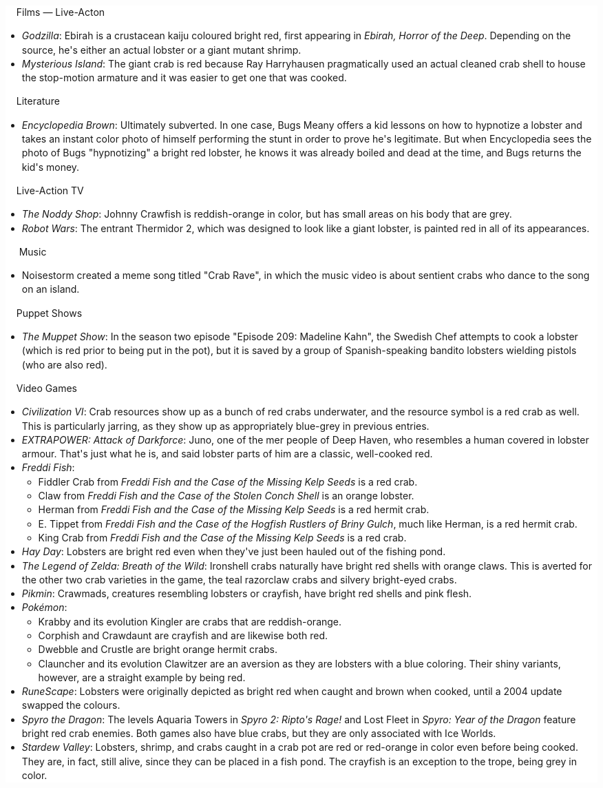     Films — Live-Acton 

-   _Godzilla_: Ebirah is a crustacean kaiju coloured bright red, first appearing in _Ebirah, Horror of the Deep_. Depending on the source, he's either an actual lobster or a giant mutant shrimp.
-   _Mysterious Island_: The giant crab is red because Ray Harryhausen pragmatically used an actual cleaned crab shell to house the stop-motion armature and it was easier to get one that was cooked.

    Literature 

-   _Encyclopedia Brown_: Ultimately subverted. In one case, Bugs Meany offers a kid lessons on how to hypnotize a lobster and takes an instant color photo of himself performing the stunt in order to prove he's legitimate. But when Encyclopedia sees the photo of Bugs "hypnotizing" a bright red lobster, he knows it was already boiled and dead at the time, and Bugs returns the kid's money.

    Live-Action TV 

-   _The Noddy Shop_: Johnny Crawfish is reddish-orange in color, but has small areas on his body that are grey.
-   _Robot Wars_: The entrant Thermidor 2, which was designed to look like a giant lobster, is painted red in all of its appearances.

     Music 

-   Noisestorm created a meme song titled "Crab Rave", in which the music video is about sentient crabs who dance to the song on an island.

    Puppet Shows 

-   _The Muppet Show_: In the season two episode "Episode 209: Madeline Kahn", the Swedish Chef attempts to cook a lobster (which is red prior to being put in the pot), but it is saved by a group of Spanish-speaking bandito lobsters wielding pistols (who are also red).

    Video Games 

-   _Civilization VI_: Crab resources show up as a bunch of red crabs underwater, and the resource symbol is a red crab as well. This is particularly jarring, as they show up as appropriately blue-grey in previous entries.
-   _EXTRAPOWER: Attack of Darkforce_: Juno, one of the mer people of Deep Haven, who resembles a human covered in lobster armour. That's just what he is, and said lobster parts of him are a classic, well-cooked red.
-   _Freddi Fish_:
    -   Fiddler Crab from _Freddi Fish and the Case of the Missing Kelp Seeds_ is a red crab.
    -   Claw from _Freddi Fish and the Case of the Stolen Conch Shell_ is an orange lobster.
    -   Herman from _Freddi Fish and the Case of the Missing Kelp Seeds_ is a red hermit crab.
    -   E. Tippet from _Freddi Fish and the Case of the Hogfish Rustlers of Briny Gulch_, much like Herman, is a red hermit crab.
    -   King Crab from _Freddi Fish and the Case of the Missing Kelp Seeds_ is a red crab.
-   _Hay Day_: Lobsters are bright red even when they've just been hauled out of the fishing pond.
-   _The Legend of Zelda: Breath of the Wild_: Ironshell crabs naturally have bright red shells with orange claws. This is averted for the other two crab varieties in the game, the teal razorclaw crabs and silvery bright-eyed crabs.
-   _Pikmin_: Crawmads, creatures resembling lobsters or crayfish, have bright red shells and pink flesh.
-   _Pokémon_:
    -   Krabby and its evolution Kingler are crabs that are reddish-orange.
    -   Corphish and Crawdaunt are crayfish and are likewise both red.
    -   Dwebble and Crustle are bright orange hermit crabs.
    -   Clauncher and its evolution Clawitzer are an aversion as they are lobsters with a blue coloring. Their shiny variants, however, are a straight example by being red.
-   _RuneScape_: Lobsters were originally depicted as bright red when caught and brown when cooked, until a 2004 update swapped the colours.
-   _Spyro the Dragon_: The levels Aquaria Towers in _Spyro 2: Ripto's Rage!_ and Lost Fleet in _Spyro: Year of the Dragon_ feature bright red crab enemies. Both games also have blue crabs, but they are only associated with Ice Worlds.
-   _Stardew Valley_: Lobsters, shrimp, and crabs caught in a crab pot are red or red-orange in color even before being cooked. They are, in fact, still alive, since they can be placed in a fish pond. The crayfish is an exception to the trope, being grey in color.
